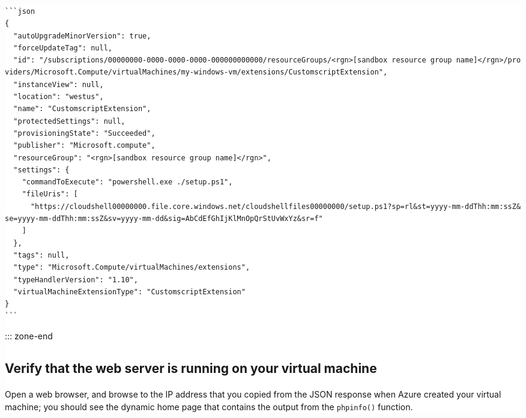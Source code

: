     ```json
    {
      "autoUpgradeMinorVersion": true,
      "forceUpdateTag": null,
      "id": "/subscriptions/00000000-0000-0000-0000-000000000000/resourceGroups/<rgn>[sandbox resource group name]</rgn>/providers/Microsoft.Compute/virtualMachines/my-windows-vm/extensions/CustomscriptExtension",
      "instanceView": null,
      "location": "westus",
      "name": "CustomscriptExtension",
      "protectedSettings": null,
      "provisioningState": "Succeeded",
      "publisher": "Microsoft.compute",
      "resourceGroup": "<rgn>[sandbox resource group name]</rgn>",
      "settings": {
        "commandToExecute": "powershell.exe ./setup.ps1",
        "fileUris": [
          "https://cloudshell00000000.file.core.windows.net/cloudshellfiles00000000/setup.ps1?sp=rl&st=yyyy-mm-ddThh:mm:ssZ&se=yyyy-mm-ddThh:mm:ssZ&sv=yyyy-mm-dd&sig=AbCdEfGhIjKlMnOpQrStUvWxYz&sr=f"
        ]
      },
      "tags": null,
      "type": "Microsoft.Compute/virtualMachines/extensions",
      "typeHandlerVersion": "1.10",
      "virtualMachineExtensionType": "CustomscriptExtension"
    }
    ```

::: zone-end

## Verify that the web server is running on your virtual machine

Open a web browser, and browse to the IP address that you copied from the JSON response when Azure created your virtual machine; you should see the dynamic home page that contains the output from the `phpinfo()` function.
